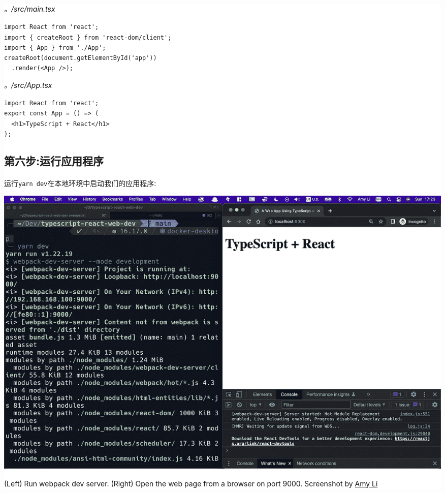 *。/src/main.tsx*

```
import React from 'react';
import { createRoot } from 'react-dom/client';
import { App } from './App';
createRoot(document.getElementById('app'))
  .render(<App />);
```

*。/src/App.tsx*

```
import React from 'react';
export const App = () => (
  <h1>TypeScript + React</h1>
);
```

## 第六步:运行应用程序

运行`yarn dev`在本地环境中启动我们的应用程序:

![](img/7930b1c20e3ac1b0a903c433feec4fc9.png)

(Left) Run webpack dev server. (Right) Open the web page from a browser on port 9000\. Screenshot by [Amy Li](https://medium.com/u/9f2dc23bfffa?source=post_page-----3ab58ab4f03c--------------------------------)
